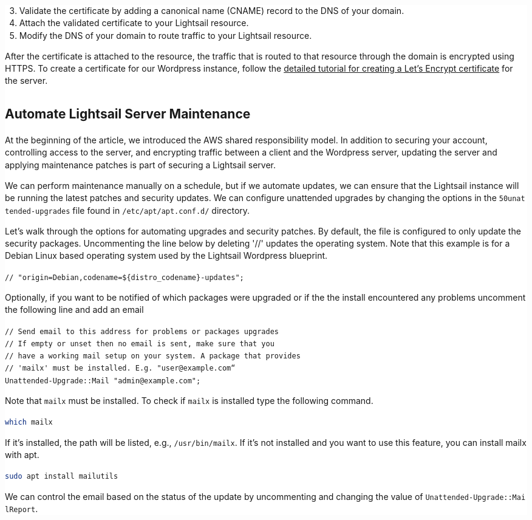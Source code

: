 3. Validate the certificate by adding a canonical name (CNAME) record to the DNS of your domain.
4. Attach the validated certificate to your Lightsail resource.
5. Modify the DNS of your domain to route traffic to your Lightsail resource.

After the certificate is attached to the resource, the traffic that is routed to that resource through the domain is encrypted using HTTPS. To create a certificate for our Wordpress instance, follow the [detailed tutorial for creating a Let’s Encrypt certificate](https://lightsail.aws.amazon.com/ls/docs/en_us/articles/amazon-lightsail-using-lets-encrypt-certificates-with-wordpress#install-certbot-on-your-instance-wordpress?sc_channel=el&sc_campaign=post&sc_content=securing-wordpress-on-lightsail-lock-down-your-server&sc_geo=mult&sc_country=mult&sc_outcome=acq) for the server.

## Automate Lightsail Server Maintenance

At the beginning of the article, we introduced the AWS shared responsibility model. In addition to securing your account, controlling access to the server, and encrypting traffic between a client and the Wordpress server, updating the server and applying maintenance patches is part of securing a Lightsail server.

We can perform maintenance manually on a schedule, but if we automate updates, we can ensure that the Lightsail instance will be running the latest patches and security updates. We can configure unattended upgrades by changing the options in the `50unattended-upgrades` file found in `/etc/apt/apt.conf.d/` directory.

Let’s walk through the options for automating upgrades and security patches. By default, the file is configured to only update the security packages. Uncommenting the line below by deleting '//' updates the operating system. Note that this example is for a Debian Linux based operating system used by the Lightsail Wordpress blueprint.

```shell
// "origin=Debian,codename=${distro_codename}-updates";
```

Optionally, if you want to be notified of which packages were upgraded or if the the install encountered any problems uncomment the following line and add an email

```shell
// Send email to this address for problems or packages upgrades
// If empty or unset then no email is sent, make sure that you
// have a working mail setup on your system. A package that provides
// 'mailx' must be installed. E.g. "user@example.com“
Unattended-Upgrade::Mail "admin@example.com";
```

Note that `mailx` must be installed. To check if `mailx` is installed type the following command.

```bash
which mailx
```

If it’s installed, the path will be listed, e.g., `/usr/bin/mailx`. If it’s not installed and you want to use this feature, you can install mailx with apt.

```bash
sudo apt install mailutils
```

We can control the email based on the status of the update by uncommenting and changing the value of `Unattended-Upgrade::MailReport`.
